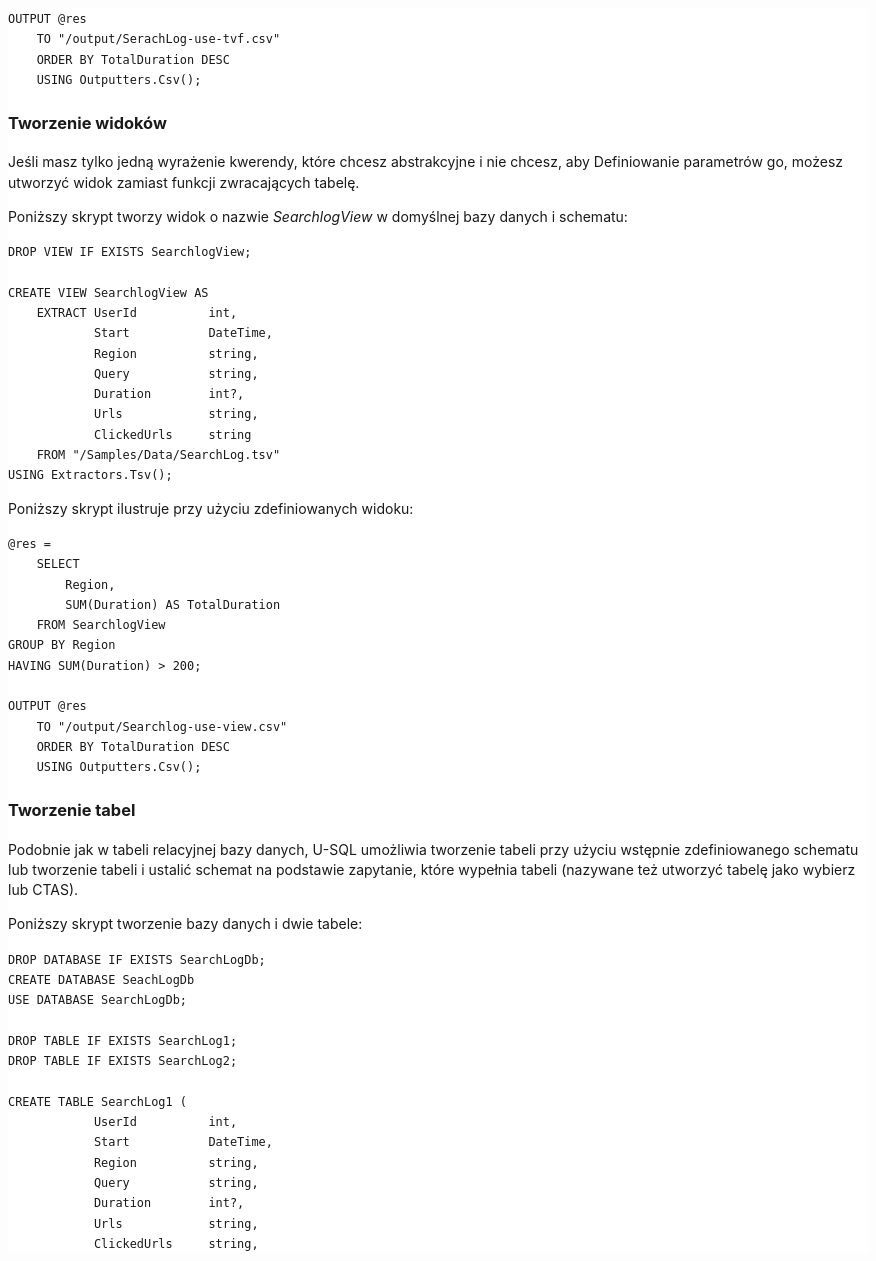     OUTPUT @res
        TO "/output/SerachLog-use-tvf.csv"
        ORDER BY TotalDuration DESC
        USING Outputters.Csv();

### <a name="create-views"></a>Tworzenie widoków

Jeśli masz tylko jedną wyrażenie kwerendy, które chcesz abstrakcyjne i nie chcesz, aby Definiowanie parametrów go, możesz utworzyć widok zamiast funkcji zwracających tabelę.

Poniższy skrypt tworzy widok o nazwie *SearchlogView* w domyślnej bazy danych i schematu:

    DROP VIEW IF EXISTS SearchlogView;

    CREATE VIEW SearchlogView AS  
        EXTRACT UserId          int,
                Start           DateTime,
                Region          string,
                Query           string,
                Duration        int?,
                Urls            string,
                ClickedUrls     string
        FROM "/Samples/Data/SearchLog.tsv"
    USING Extractors.Tsv();

Poniższy skrypt ilustruje przy użyciu zdefiniowanych widoku:

    @res =
        SELECT
            Region,
            SUM(Duration) AS TotalDuration
        FROM SearchlogView
    GROUP BY Region
    HAVING SUM(Duration) > 200;

    OUTPUT @res
        TO "/output/Searchlog-use-view.csv"
        ORDER BY TotalDuration DESC
        USING Outputters.Csv();

### <a name="create-tables"></a>Tworzenie tabel

Podobnie jak w tabeli relacyjnej bazy danych, U-SQL umożliwia tworzenie tabeli przy użyciu wstępnie zdefiniowanego schematu lub tworzenie tabeli i ustalić schemat na podstawie zapytanie, które wypełnia tabeli (nazywane też utworzyć tabelę jako wybierz lub CTAS).

Poniższy skrypt tworzenie bazy danych i dwie tabele:

    DROP DATABASE IF EXISTS SearchLogDb;
    CREATE DATABASE SeachLogDb
    USE DATABASE SearchLogDb;

    DROP TABLE IF EXISTS SearchLog1;
    DROP TABLE IF EXISTS SearchLog2;

    CREATE TABLE SearchLog1 (
                UserId          int,
                Start           DateTime,
                Region          string,
                Query           string,
                Duration        int?,
                Urls            string,
                ClickedUrls     string,
